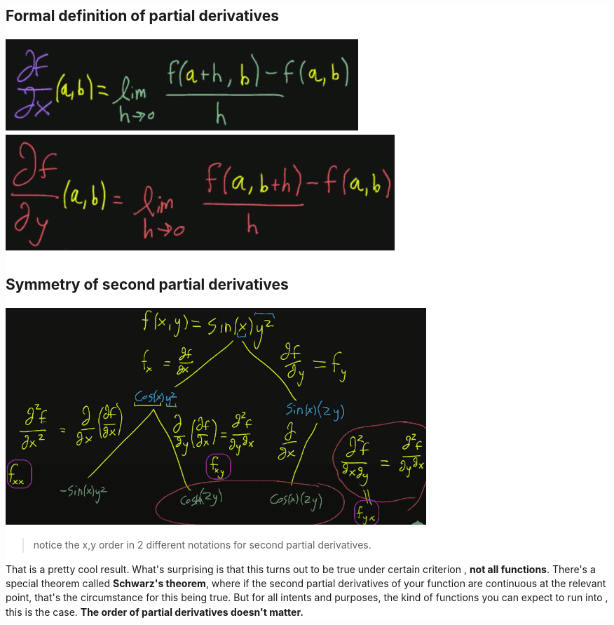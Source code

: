
<h2 id="720490b1bfd5d1d881f484a660c17cbe"></h2>

## Formal definition of partial derivatives

![](../imgs/mc_partical_3.png) ![](../imgs/mc_partical_4.png)


<h2 id="a32eb790ef82890d3d0f9fa9b2baa39b"></h2>

## Symmetry of second partial derivatives

![](../imgs/mc_partical_5.png)

> notice the x,y order in 2 different notations for second partial derivatives.

That is a pretty cool result.   What's surprising is that  this turns out to be true under certain criterion , **not all functions**. There's a special theorem called **Schwarz's theorem**, where if the second partial derivatives of your function are continuous at the relevant point, that's the circumstance for this being true. But for all intents and purposes, the kind of functions you can expect to run into , this is the case.  **The order of partial derivatives doesn't matter.**
